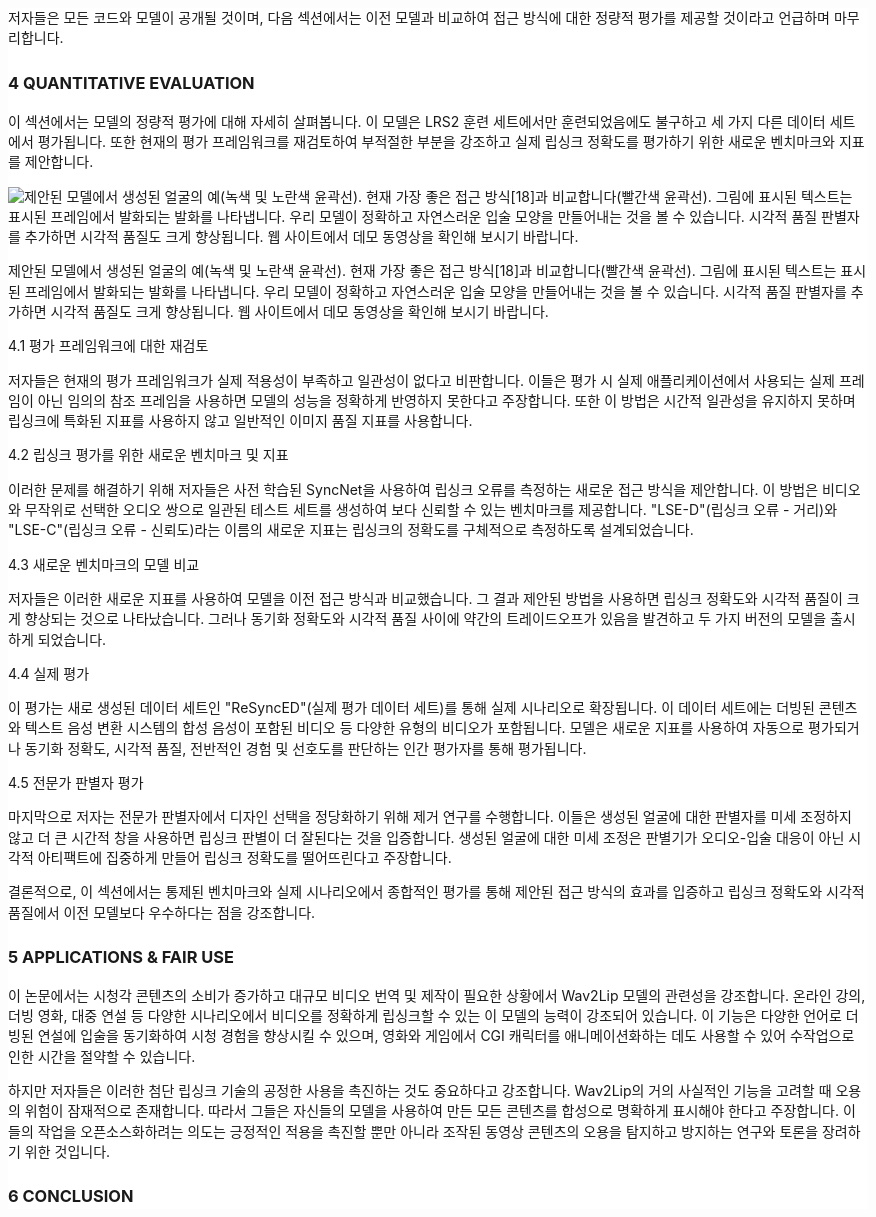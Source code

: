 저자들은 모든 코드와 모델이 공개될 것이며, 다음 섹션에서는 이전 모델과 비교하여 접근 방식에 대한 정량적 평가를 제공할 것이라고 언급하며 마무리합니다.

### 4 QUANTITATIVE EVALUATION

이 섹션에서는 모델의 정량적 평가에 대해 자세히 살펴봅니다. 이 모델은 LRS2 훈련 세트에서만 훈련되었음에도 불구하고 세 가지 다른 데이터 세트에서 평가됩니다. 또한 현재의 평가 프레임워크를 재검토하여 부적절한 부분을 강조하고 실제 립싱크 정확도를 평가하기 위한 새로운 벤치마크와 지표를 제안합니다.

![제안된 모델에서 생성된 얼굴의 예(녹색 및 노란색 윤곽선). 현재 가장 좋은 접근 방식[18]과 비교합니다(빨간색 윤곽선). 그림에 표시된 텍스트는 표시된 프레임에서 발화되는 발화를 나타냅니다. 우리 모델이 정확하고 자연스러운 입술 모양을 만들어내는 것을 볼 수 있습니다. 시각적 품질 판별자를 추가하면 시각적 품질도 크게 향상됩니다. 웹 사이트에서 데모 동영상을 확인해 보시기 바랍니다.](Wav2Lip%20Accurately%20Lip-syncing%20Videos%20In%20The%20Wild%204e4ebce8dcde452ebebc95f85fa32d5c/Untitled%202.png)

제안된 모델에서 생성된 얼굴의 예(녹색 및 노란색 윤곽선). 현재 가장 좋은 접근 방식[18]과 비교합니다(빨간색 윤곽선). 그림에 표시된 텍스트는 표시된 프레임에서 발화되는 발화를 나타냅니다. 우리 모델이 정확하고 자연스러운 입술 모양을 만들어내는 것을 볼 수 있습니다. 시각적 품질 판별자를 추가하면 시각적 품질도 크게 향상됩니다. 웹 사이트에서 데모 동영상을 확인해 보시기 바랍니다.

4.1 평가 프레임워크에 대한 재검토

저자들은 현재의 평가 프레임워크가 실제 적용성이 부족하고 일관성이 없다고 비판합니다. 이들은 평가 시 실제 애플리케이션에서 사용되는 실제 프레임이 아닌 임의의 참조 프레임을 사용하면 모델의 성능을 정확하게 반영하지 못한다고 주장합니다. 또한 이 방법은 시간적 일관성을 유지하지 못하며 립싱크에 특화된 지표를 사용하지 않고 일반적인 이미지 품질 지표를 사용합니다.

4.2 립싱크 평가를 위한 새로운 벤치마크 및 지표

이러한 문제를 해결하기 위해 저자들은 사전 학습된 SyncNet을 사용하여 립싱크 오류를 측정하는 새로운 접근 방식을 제안합니다. 이 방법은 비디오와 무작위로 선택한 오디오 쌍으로 일관된 테스트 세트를 생성하여 보다 신뢰할 수 있는 벤치마크를 제공합니다. "LSE-D"(립싱크 오류 - 거리)와 "LSE-C"(립싱크 오류 - 신뢰도)라는 이름의 새로운 지표는 립싱크의 정확도를 구체적으로 측정하도록 설계되었습니다.

4.3 새로운 벤치마크의 모델 비교

저자들은 이러한 새로운 지표를 사용하여 모델을 이전 접근 방식과 비교했습니다. 그 결과 제안된 방법을 사용하면 립싱크 정확도와 시각적 품질이 크게 향상되는 것으로 나타났습니다. 그러나 동기화 정확도와 시각적 품질 사이에 약간의 트레이드오프가 있음을 발견하고 두 가지 버전의 모델을 출시하게 되었습니다.

4.4 실제 평가

이 평가는 새로 생성된 데이터 세트인 "ReSyncED"(실제 평가 데이터 세트)를 통해 실제 시나리오로 확장됩니다. 이 데이터 세트에는 더빙된 콘텐츠와 텍스트 음성 변환 시스템의 합성 음성이 포함된 비디오 등 다양한 유형의 비디오가 포함됩니다. 모델은 새로운 지표를 사용하여 자동으로 평가되거나 동기화 정확도, 시각적 품질, 전반적인 경험 및 선호도를 판단하는 인간 평가자를 통해 평가됩니다.

4.5 전문가 판별자 평가

마지막으로 저자는 전문가 판별자에서 디자인 선택을 정당화하기 위해 제거 연구를 수행합니다. 이들은 생성된 얼굴에 대한 판별자를 미세 조정하지 않고 더 큰 시간적 창을 사용하면 립싱크 판별이 더 잘된다는 것을 입증합니다. 생성된 얼굴에 대한 미세 조정은 판별기가 오디오-입술 대응이 아닌 시각적 아티팩트에 집중하게 만들어 립싱크 정확도를 떨어뜨린다고 주장합니다.

결론적으로, 이 섹션에서는 통제된 벤치마크와 실제 시나리오에서 종합적인 평가를 통해 제안된 접근 방식의 효과를 입증하고 립싱크 정확도와 시각적 품질에서 이전 모델보다 우수하다는 점을 강조합니다.

### 5 APPLICATIONS & FAIR USE

이 논문에서는 시청각 콘텐츠의 소비가 증가하고 대규모 비디오 번역 및 제작이 필요한 상황에서 Wav2Lip 모델의 관련성을 강조합니다. 온라인 강의, 더빙 영화, 대중 연설 등 다양한 시나리오에서 비디오를 정확하게 립싱크할 수 있는 이 모델의 능력이 강조되어 있습니다. 이 기능은 다양한 언어로 더빙된 연설에 입술을 동기화하여 시청 경험을 향상시킬 수 있으며, 영화와 게임에서 CGI 캐릭터를 애니메이션화하는 데도 사용할 수 있어 수작업으로 인한 시간을 절약할 수 있습니다.

하지만 저자들은 이러한 첨단 립싱크 기술의 공정한 사용을 촉진하는 것도 중요하다고 강조합니다. Wav2Lip의 거의 사실적인 기능을 고려할 때 오용의 위험이 잠재적으로 존재합니다. 따라서 그들은 자신들의 모델을 사용하여 만든 모든 콘텐츠를 합성으로 명확하게 표시해야 한다고 주장합니다. 이들의 작업을 오픈소스화하려는 의도는 긍정적인 적용을 촉진할 뿐만 아니라 조작된 동영상 콘텐츠의 오용을 탐지하고 방지하는 연구와 토론을 장려하기 위한 것입니다.

### 6 CONCLUSION
